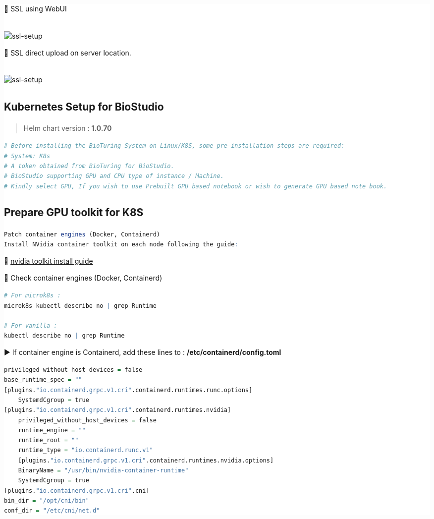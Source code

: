 :large_orange_diamond: SSL using  WebUI

<br><img alt="ssl-setup" src="https://cdn.bioturing.com/documentation/idiag/SSL-setup.png" class="lazy" width="100%"><br>

:large_orange_diamond: SSL direct upload on server location.

<br><img alt="ssl-setup" src="https://cdn.bioturing.com/documentation/idiag/tls-cer.png" class="lazy" width="100%"><br>

## Kubernetes Setup for BioStudio

> Helm chart version : **1.0.70**

```R
# Before installing the BioTuring System on Linux/K8S, some pre-installation steps are required:
# System: K8s
# A token obtained from BioTuring for BioStudio.
# BioStudio supporting GPU and CPU type of instance / Machine. 
# Kindly select GPU, If you wish to use Prebuilt GPU based notebook or wish to generate GPU based note book.
```

## Prepare GPU toolkit for K8S

```R
Patch container engines (Docker, Containerd)
Install NVidia container toolkit on each node following the guide:
```

:link: [nvidia toolkit install guide](https://docs.nvidia.com/datacenter/cloud-native/container-toolkit/install-guide.html)

:large_orange_diamond: Check container engines (Docker, Containerd)

```R
# For microk8s :
microk8s kubectl describe no | grep Runtime

# For vanilla :
kubectl describe no | grep Runtime
```  

:arrow_forward: If container engine is Containerd, add these lines to : **/etc/containerd/config.toml**

```R
privileged_without_host_devices = false
base_runtime_spec = ""
[plugins."io.containerd.grpc.v1.cri".containerd.runtimes.runc.options]
    SystemdCgroup = true
[plugins."io.containerd.grpc.v1.cri".containerd.runtimes.nvidia]
    privileged_without_host_devices = false
    runtime_engine = ""
    runtime_root = ""
    runtime_type = "io.containerd.runc.v1"
    [plugins."io.containerd.grpc.v1.cri".containerd.runtimes.nvidia.options]
    BinaryName = "/usr/bin/nvidia-container-runtime"
    SystemdCgroup = true
[plugins."io.containerd.grpc.v1.cri".cni]
bin_dir = "/opt/cni/bin"
conf_dir = "/etc/cni/net.d"
```
